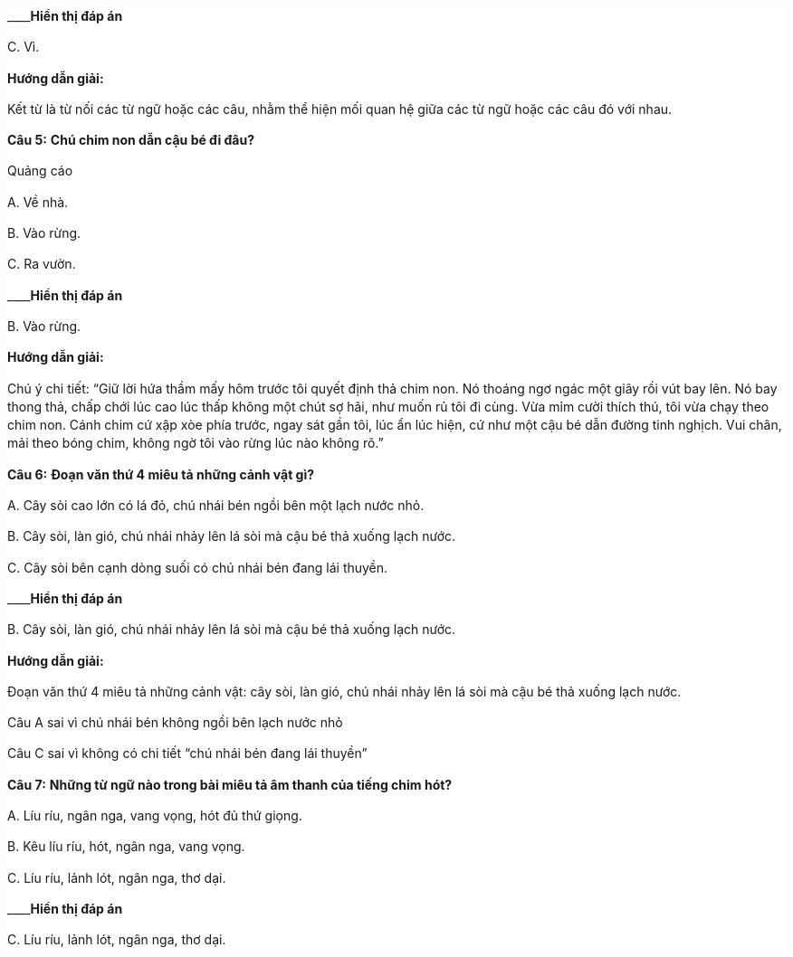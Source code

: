 ____**Hiển thị đáp án**

C. Vì. 

**Hướng dẫn giải:**

Kết từ là từ nối các từ ngữ hoặc các câu, nhằm thể hiện mối quan hệ giữa các từ ngữ hoặc các câu đó với nhau.

**Câu 5:** **Chú chim non dẫn cậu bé đi đâu?**

Quảng cáo

A. Về nhà. 

B. Vào rừng. 

C. Ra vườn.

____**Hiển thị đáp án**

B. Vào rừng. 

**Hướng dẫn giải:**

Chú ý chi tiết: “Giữ lời hứa thầm mấy hôm trước tôi quyết định thả chim non. Nó thoáng ngơ ngác một giây rồi vút bay lên. Nó bay thong thả, chấp chới lúc cao lúc thấp không một chút sợ hãi, như muốn rủ tôi đi cùng. Vừa mỉm cười thích thú, tôi vừa chạy theo chim non. Cánh chim cứ xập xòe phía trước, ngay sát gần tôi, lúc ẩn lúc hiện, cứ như một cậu bé dẫn đường tinh nghịch. Vui chân, mải theo bóng chim, không ngờ tôi vào rừng lúc nào không rõ.”

**Câu 6:** **Đoạn văn thứ 4 miêu tả những cảnh vật gì?**

A. Cây sòi cao lớn có lá đỏ, chú nhái bén ngồi bên một lạch nước nhỏ.

B. Cây sòi, làn gió, chú nhái nhảy lên lá sòi mà cậu bé thả xuống lạch nước.

C. Cây sòi bên cạnh dòng suối có chú nhái bén đang lái thuyền.

____**Hiển thị đáp án**

B. Cây sòi, làn gió, chú nhái nhảy lên lá sòi mà cậu bé thả xuống lạch nước.

**Hướng dẫn giải:**

Đoạn văn thứ 4 miêu tả những cảnh vật: cây sòi, làn gió, chú nhái nhảy lên lá sòi mà cậu bé thả xuống lạch nước.

Câu A sai vì chú nhái bén không ngồi bên lạch nước nhỏ

Câu C sai vì không có chi tiết “chú nhái bén đang lái thuyền”

**Câu 7:** **Những từ ngữ nào trong bài miêu tả âm thanh của tiếng chim hót?**

A. Líu ríu, ngân nga, vang vọng, hót đủ thứ giọng.

B. Kêu líu ríu, hót, ngân nga, vang vọng.

C. Líu ríu, lảnh lót, ngân nga, thơ dại.

____**Hiển thị đáp án**

C. Líu ríu, lảnh lót, ngân nga, thơ dại.
